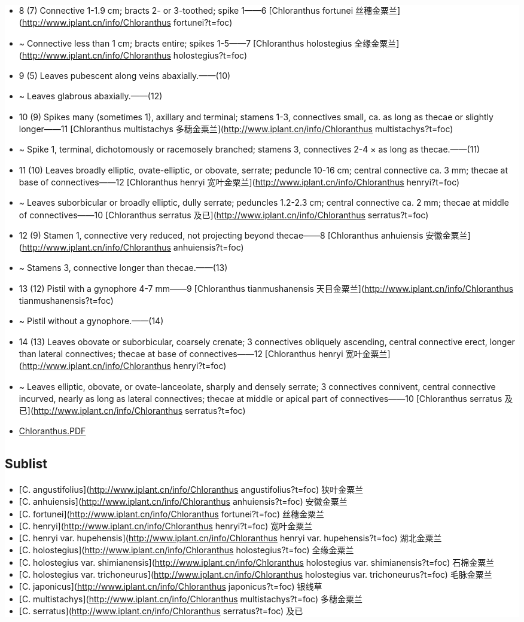 * 8 (7) Connective 1-1.9 cm; bracts 2- or 3-toothed; spike 1——6  [Chloranthus fortunei 丝穗金粟兰](http://www.iplant.cn/info/Chloranthus fortunei?t=foc)
* ~ Connective less than 1 cm; bracts entire; spikes 1-5——7  [Chloranthus holostegius 全缘金粟兰](http://www.iplant.cn/info/Chloranthus holostegius?t=foc)

* 9 (5) Leaves pubescent along veins abaxially.——(10)
* ~ Leaves glabrous abaxially.——(12)

* 10 (9) Spikes many (sometimes 1), axillary and terminal; stamens 1-3, connectives small, ca. as long as thecae or slightly longer——11  [Chloranthus multistachys 多穗金粟兰](http://www.iplant.cn/info/Chloranthus multistachys?t=foc)
* ~ Spike 1, terminal, dichotomously or racemosely branched; stamens 3, connectives 2-4 × as long as thecae.——(11)

* 11 (10) Leaves broadly elliptic, ovate-elliptic, or obovate, serrate; peduncle 10-16 cm; central connective ca. 3 mm; thecae at base of connectives——12  [Chloranthus henryi 宽叶金粟兰](http://www.iplant.cn/info/Chloranthus henryi?t=foc)
* ~ Leaves suborbicular or broadly elliptic, dully serrate; peduncles 1.2-2.3 cm; central connective ca. 2 mm; thecae at middle of connectives——10  [Chloranthus serratus 及已](http://www.iplant.cn/info/Chloranthus serratus?t=foc)

* 12 (9) Stamen 1, connective very reduced, not projecting beyond thecae——8  [Chloranthus anhuiensis 安徽金粟兰](http://www.iplant.cn/info/Chloranthus anhuiensis?t=foc)
* ~ Stamens 3, connective longer than thecae.——(13)

* 13 (12) Pistil with a gynophore 4-7 mm——9  [Chloranthus tianmushanensis 天目金粟兰](http://www.iplant.cn/info/Chloranthus tianmushanensis?t=foc)
* ~ Pistil without a gynophore.——(14)


* 14 (13) Leaves obovate or suborbicular, coarsely crenate; 3 connectives obliquely ascending, central connective erect, longer than lateral connectives; thecae at base of connectives——12  [Chloranthus henryi 宽叶金粟兰](http://www.iplant.cn/info/Chloranthus henryi?t=foc)
* ~ Leaves elliptic, obovate, or ovate-lanceolate, sharply and densely serrate; 3 connectives connivent, central connective incurved, nearly as long as lateral connectives; thecae at middle or apical part of connectives——10  [Chloranthus serratus 及已](http://www.iplant.cn/info/Chloranthus serratus?t=foc)


* [Chloranthus.PDF](http://www.iplant.cn/foc/pdf/Chloranthus.pdf)

## Sublist

* [C.  angustifolius](http://www.iplant.cn/info/Chloranthus angustifolius?t=foc)
 狭叶金粟兰
* [C.  anhuiensis](http://www.iplant.cn/info/Chloranthus anhuiensis?t=foc)
 安徽金粟兰
* [C.  fortunei](http://www.iplant.cn/info/Chloranthus fortunei?t=foc)
 丝穗金粟兰
* [C.  henryi](http://www.iplant.cn/info/Chloranthus henryi?t=foc)
 宽叶金粟兰
* [C.  henryi var. hupehensis](http://www.iplant.cn/info/Chloranthus henryi var. hupehensis?t=foc)
 湖北金粟兰
* [C.  holostegius](http://www.iplant.cn/info/Chloranthus holostegius?t=foc)
 全缘金粟兰
* [C.  holostegius var. shimianensis](http://www.iplant.cn/info/Chloranthus holostegius var. shimianensis?t=foc)
 石棉金粟兰
* [C.  holostegius var. trichoneurus](http://www.iplant.cn/info/Chloranthus holostegius var. trichoneurus?t=foc)
 毛脉金粟兰
* [C.  japonicus](http://www.iplant.cn/info/Chloranthus japonicus?t=foc)
 银线草
* [C.  multistachys](http://www.iplant.cn/info/Chloranthus multistachys?t=foc)
 多穗金粟兰
* [C.  serratus](http://www.iplant.cn/info/Chloranthus serratus?t=foc)
 及已